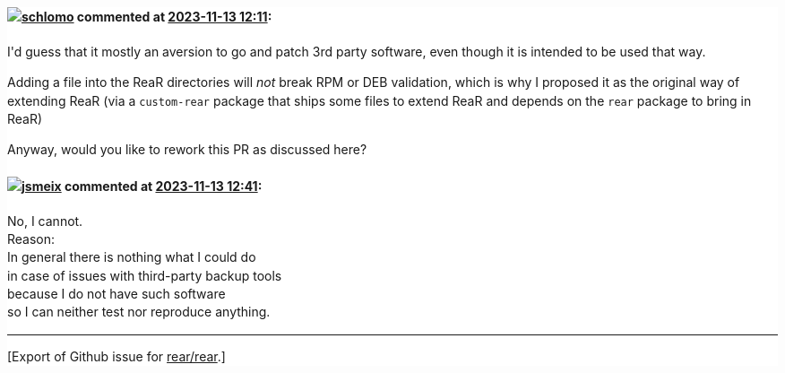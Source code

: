 #### <img src="https://avatars.githubusercontent.com/u/101384?v=4" width="50">[schlomo](https://github.com/schlomo) commented at [2023-11-13 12:11](https://github.com/rear/rear/pull/3077#issuecomment-1808043588):

I'd guess that it mostly an aversion to go and patch 3rd party software,
even though it is intended to be used that way.

Adding a file into the ReaR directories will *not* break RPM or DEB
validation, which is why I proposed it as the original way of extending
ReaR (via a `custom-rear` package that ships some files to extend ReaR
and depends on the `rear` package to bring in ReaR)

Anyway, would you like to rework this PR as discussed here?

#### <img src="https://avatars.githubusercontent.com/u/1788608?u=925fc54e2ce01551392622446ece427f51e2f0ce&v=4" width="50">[jsmeix](https://github.com/jsmeix) commented at [2023-11-13 12:41](https://github.com/rear/rear/pull/3077#issuecomment-1808093634):

No, I cannot.  
Reason:  
In general there is nothing what I could do  
in case of issues with third-party backup tools  
because I do not have such software  
so I can neither test nor reproduce anything.

------------------------------------------------------------------------

\[Export of Github issue for
[rear/rear](https://github.com/rear/rear).\]
